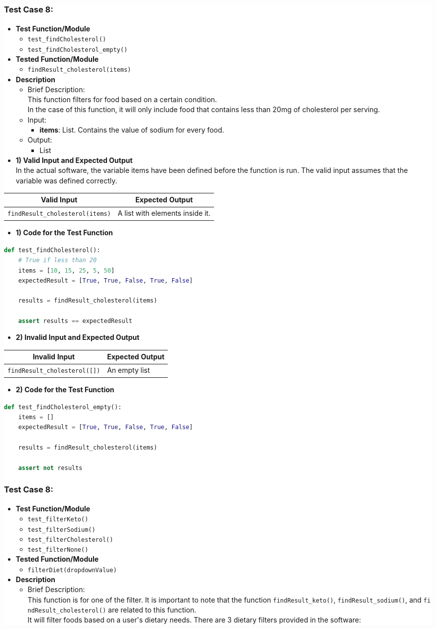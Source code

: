 ### Test Case 8:
- **Test Function/Module**
  - `test_findCholesterol()`
  - `test_findCholesterol_empty()`
- **Tested Function/Module**
  - `findResult_cholesterol(items)`
- **Description**
  - Brief Description:\
    This function filters for food based on a certain condition. \
    In the case of this function, it will only include food that contains less than 20mg of cholesterol per serving.
  - Input:
    - **items**: List. Contains the value of sodium for every food.
  - Output:
    - List
- **1) Valid Input and Expected Output**  \
In the actual software, the variable items have been defined before the function is run. The valid input assumes that the variable was defined correctly.

| **Valid Input**                                    | **Expected Output**             |
|----------------------------------------------------|---------------------------------|
| `findResult_cholesterol(items)` | A list with elements inside it. |

- **1) Code for the Test Function**
```python
def test_findCholesterol():
    # True if less than 20
    items = [10, 15, 25, 5, 50]
    expectedResult = [True, True, False, True, False]

    results = findResult_cholesterol(items)

    assert results == expectedResult
```
- **2) Invalid Input and Expected Output**

| **Invalid Input**                      | **Expected Output** |
|----------------------------------------|----------------|
| `findResult_cholesterol([])` | An empty list  |
- **2) Code for the Test Function**
```python
def test_findCholesterol_empty():
    items = []
    expectedResult = [True, True, False, True, False]

    results = findResult_cholesterol(items)

    assert not results
```

### Test Case 8:
- **Test Function/Module**
  - `test_filterKeto()`
  - `test_filterSodium()`
  - `test_filterCholesterol()`
  - `test_filterNone()`
- **Tested Function/Module**
  - `filterDiet(dropdownValue)`
- **Description**
  - Brief Description:\
    This function is for one of the filter. It is important to note that the function `findResult_keto()`, `findResult_sodium()`, and `findResult_cholesterol()` are related to this function. \
    It will filter foods based on a user's dietary needs. There are 3 dietary filters provided in the software:

[//]: # (Please provide your GitHub repository link.)
[//]: # (The testing report should focus solely on <span style="color:red"> testing all the self-defined functions related to )
[//]: # (the five required features.</span> There is no need to test the GUI components. Therefore, it is essential to decouple your code and separate the logic from the GUI-related code.)
[//]: # (list all tested functions related to the five required features and the corresponding test functions designed to test )
[//]: # (those functions, for example:)
[//]: # (Include a screenshot of unit_test.html showing the results of all the above tests. )
[//]: # ()
[//]: # (You can use the following command to run the unit tests and generate the unit_test.html report.)
[//]: # ()
[//]: # (```commandline)
[//]: # (pytest test_all_functions.py --html=unit_test.html --self-contained-html)
[//]: # (```)
[//]: # (Note: test_all_functions.py should contain all the test functions designed to test the self-defined functions related )
[//]: # (to the five required features.)
